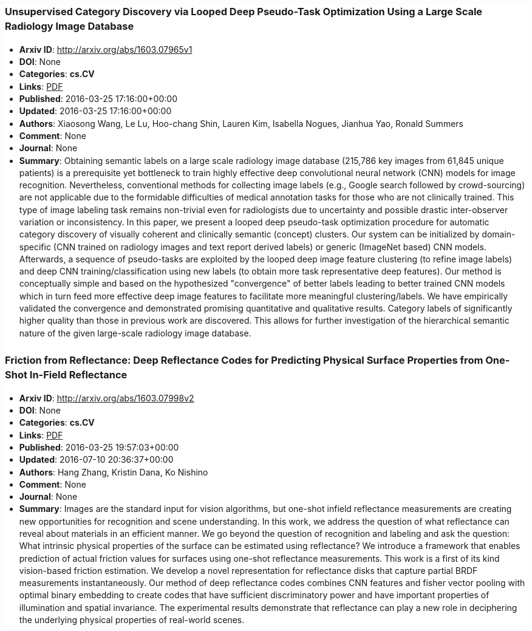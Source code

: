 

### Unsupervised Category Discovery via Looped Deep Pseudo-Task Optimization Using a Large Scale Radiology Image Database
- **Arxiv ID**: http://arxiv.org/abs/1603.07965v1
- **DOI**: None
- **Categories**: **cs.CV**
- **Links**: [PDF](http://arxiv.org/pdf/1603.07965v1)
- **Published**: 2016-03-25 17:16:00+00:00
- **Updated**: 2016-03-25 17:16:00+00:00
- **Authors**: Xiaosong Wang, Le Lu, Hoo-chang Shin, Lauren Kim, Isabella Nogues, Jianhua Yao, Ronald Summers
- **Comment**: None
- **Journal**: None
- **Summary**: Obtaining semantic labels on a large scale radiology image database (215,786 key images from 61,845 unique patients) is a prerequisite yet bottleneck to train highly effective deep convolutional neural network (CNN) models for image recognition. Nevertheless, conventional methods for collecting image labels (e.g., Google search followed by crowd-sourcing) are not applicable due to the formidable difficulties of medical annotation tasks for those who are not clinically trained. This type of image labeling task remains non-trivial even for radiologists due to uncertainty and possible drastic inter-observer variation or inconsistency.   In this paper, we present a looped deep pseudo-task optimization procedure for automatic category discovery of visually coherent and clinically semantic (concept) clusters. Our system can be initialized by domain-specific (CNN trained on radiology images and text report derived labels) or generic (ImageNet based) CNN models. Afterwards, a sequence of pseudo-tasks are exploited by the looped deep image feature clustering (to refine image labels) and deep CNN training/classification using new labels (to obtain more task representative deep features). Our method is conceptually simple and based on the hypothesized "convergence" of better labels leading to better trained CNN models which in turn feed more effective deep image features to facilitate more meaningful clustering/labels. We have empirically validated the convergence and demonstrated promising quantitative and qualitative results. Category labels of significantly higher quality than those in previous work are discovered. This allows for further investigation of the hierarchical semantic nature of the given large-scale radiology image database.



### Friction from Reflectance: Deep Reflectance Codes for Predicting Physical Surface Properties from One-Shot In-Field Reflectance
- **Arxiv ID**: http://arxiv.org/abs/1603.07998v2
- **DOI**: None
- **Categories**: **cs.CV**
- **Links**: [PDF](http://arxiv.org/pdf/1603.07998v2)
- **Published**: 2016-03-25 19:57:03+00:00
- **Updated**: 2016-07-10 20:36:37+00:00
- **Authors**: Hang Zhang, Kristin Dana, Ko Nishino
- **Comment**: None
- **Journal**: None
- **Summary**: Images are the standard input for vision algorithms, but one-shot infield reflectance measurements are creating new opportunities for recognition and scene understanding. In this work, we address the question of what reflectance can reveal about materials in an efficient manner. We go beyond the question of recognition and labeling and ask the question: What intrinsic physical properties of the surface can be estimated using reflectance? We introduce a framework that enables prediction of actual friction values for surfaces using one-shot reflectance measurements. This work is a first of its kind vision-based friction estimation. We develop a novel representation for reflectance disks that capture partial BRDF measurements instantaneously. Our method of deep reflectance codes combines CNN features and fisher vector pooling with optimal binary embedding to create codes that have sufficient discriminatory power and have important properties of illumination and spatial invariance. The experimental results demonstrate that reflectance can play a new role in deciphering the underlying physical properties of real-world scenes.
